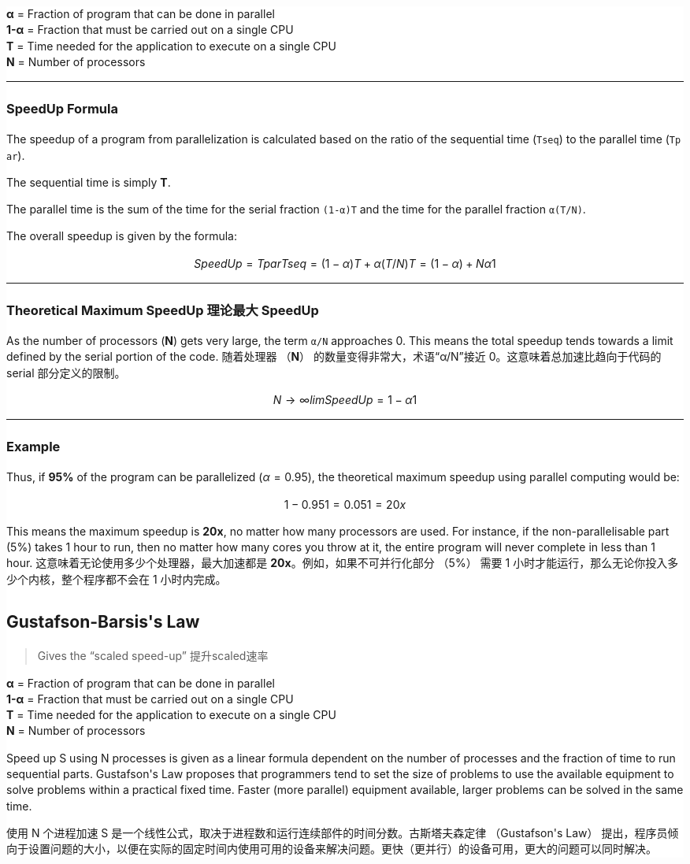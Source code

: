 
**α** = Fraction of program that can be done in parallel <br/>
**1-α** = Fraction that must be carried out on a single CPU <br/>
**T** = Time needed for the application to execute on a single CPU <br/>
**N** = Number of processors

---

### **SpeedUp Formula**

The speedup of a program from parallelization is calculated based on the ratio of the sequential time (`Tseq​`) to the parallel time (`Tpar`​).

The sequential time is simply **T**.

The parallel time is the sum of the time for the serial fraction `(1-α)T` and the time for the parallel fraction `α(T/N)`.

The overall speedup is given by the formula:

$$SpeedUp=Tpar​Tseq​​=(1−α)T+α(T/N)T​=(1−α)+Nα​1​$$

---

### **Theoretical Maximum SpeedUp 理论最大 SpeedUp**

As the number of processors (**N**) gets very large, the term `α/N` approaches 0. This means the total speedup tends towards a limit defined by the serial portion of the code.
随着处理器 （**N**） 的数量变得非常大，术语“α/N”接近 0。这意味着总加速比趋向于代码的 serial 部分定义的限制。

$$N→∞lim​SpeedUp=1−α1​$$

---

### **Example**

Thus, if **95%** of the program can be parallelized ($α = 0.95$), the theoretical maximum speedup using parallel computing would be:

$$1−0.951​=0.051​=20x$$

This means the maximum speedup is **20x**, no matter how many processors are used. For instance, if the non-parallelisable part (5%) takes 1 hour to run, then no matter how many cores you throw at it, the entire program will never complete in less than 1 hour.
这意味着无论使用多少个处理器，最大加速都是 **20x**。例如，如果不可并行化部分 （5%） 需要 1 小时才能运行，那么无论你投入多少个内核，整个程序都不会在 1 小时内完成。


## Gustafson-Barsis's Law

> Gives the “scaled speed-up” 提升scaled速率

**α** = Fraction of program that can be done in parallel <br/>
**1-α** = Fraction that must be carried out on a single CPU <br/>
**T** = Time needed for the application to execute on a single CPU <br/>
**N** = Number of processors

Speed up S using N processes is given as a linear formula dependent  on the number of processes and the fraction of time to run sequential  parts. Gustafson's Law proposes that programmers tend to set the  size of problems to use the available equipment to solve problems  within a practical fixed time. Faster (more parallel) equipment  available, larger problems can be solved in the same time. 

使用 N 个进程加速 S 是一个线性公式，取决于进程数和运行连续部件的时间分数。古斯塔夫森定律 （Gustafson's Law） 提出，程序员倾向于设置问题的大小，以便在实际的固定时间内使用可用的设备来解决问题。更快（更并行）的设备可用，更大的问题可以同时解决。